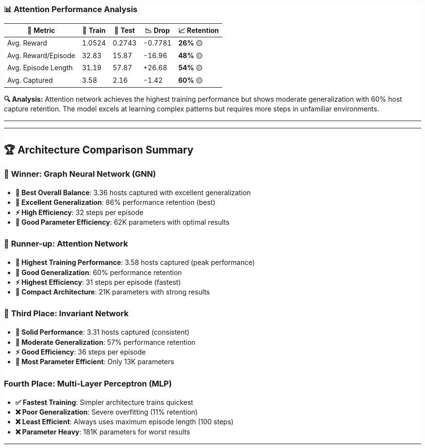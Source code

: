 
### 📊 Attention Performance Analysis

| 🏅 Metric           | 🎯 Train | 🧪 Test | 📉 Drop | 📈 Retention |
| ------------------- | -------- | ------- | ------- | ------------ |
| Avg. Reward         | 1.0524   | 0.2743  | -0.7781 | **26%** 🟡   |
| Avg. Reward/Episode | 32.83    | 15.87   | -16.96  | **48%** 🟡   |
| Avg. Episode Length | 31.19    | 57.87   | +26.68  | **54%** 🟡   |
| Avg. Captured       | 3.58     | 2.16    | -1.42   | **60%** 🟡   |

**🔍 Analysis:** Attention network achieves the highest training performance but shows moderate generalization with 60% host capture retention. The model excels at learning complex patterns but requires more steps in unfamiliar environments.

---

---

## 🏆 Architecture Comparison Summary

### 🥇 **Winner: Graph Neural Network (GNN)**

- **🎯 Best Overall Balance**: 3.36 hosts captured with excellent generalization
- **🧠 Excellent Generalization**: 86% performance retention (best)
- **⚡ High Efficiency**: 32 steps per episode
- **💾 Good Parameter Efficiency**: 62K parameters with optimal results

### 🥈 **Runner-up: Attention Network**

- **🎯 Highest Training Performance**: 3.58 hosts captured (peak performance)
- **🧠 Good Generalization**: 60% performance retention
- **⚡ Highest Efficiency**: 31 steps per episode (fastest)
- **💾 Compact Architecture**: 21K parameters with strong results

### 🥉 **Third Place: Invariant Network**

- **🎯 Solid Performance**: 3.31 hosts captured (consistent)
- **🧠 Moderate Generalization**: 57% performance retention
- **⚡ Good Efficiency**: 36 steps per episode
- **💾 Most Parameter Efficient**: Only 13K parameters

### **Fourth Place: Multi-Layer Perceptron (MLP)**

- **✅ Fastest Training**: Simpler architecture trains quickest
- **❌ Poor Generalization**: Severe overfitting (11% retention)
- **❌ Least Efficient**: Always uses maximum episode length (100 steps)
- **❌ Parameter Heavy**: 181K parameters for worst results

---
